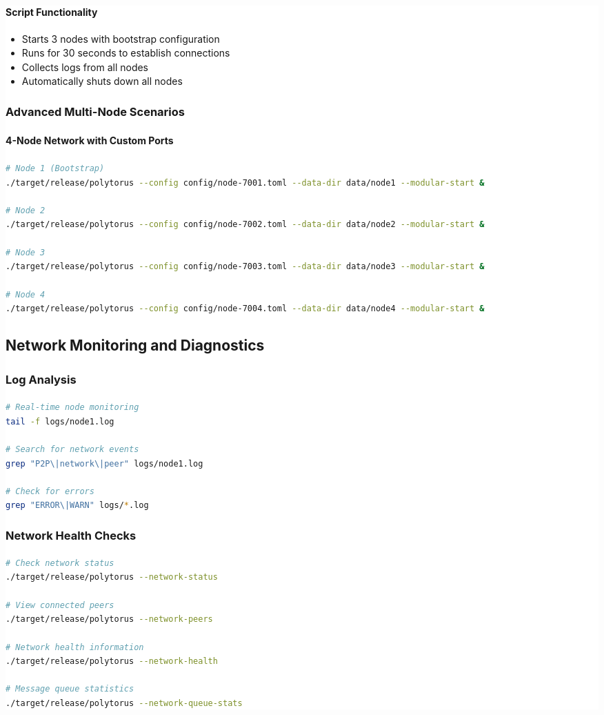 #### Script Functionality
- Starts 3 nodes with bootstrap configuration
- Runs for 30 seconds to establish connections
- Collects logs from all nodes
- Automatically shuts down all nodes

### Advanced Multi-Node Scenarios

#### 4-Node Network with Custom Ports
```bash
# Node 1 (Bootstrap)
./target/release/polytorus --config config/node-7001.toml --data-dir data/node1 --modular-start &

# Node 2
./target/release/polytorus --config config/node-7002.toml --data-dir data/node2 --modular-start &

# Node 3
./target/release/polytorus --config config/node-7003.toml --data-dir data/node3 --modular-start &

# Node 4
./target/release/polytorus --config config/node-7004.toml --data-dir data/node4 --modular-start &
```

## Network Monitoring and Diagnostics

### Log Analysis
```bash
# Real-time node monitoring
tail -f logs/node1.log

# Search for network events
grep "P2P\|network\|peer" logs/node1.log

# Check for errors
grep "ERROR\|WARN" logs/*.log
```

### Network Health Checks
```bash
# Check network status
./target/release/polytorus --network-status

# View connected peers
./target/release/polytorus --network-peers

# Network health information
./target/release/polytorus --network-health

# Message queue statistics
./target/release/polytorus --network-queue-stats
```
